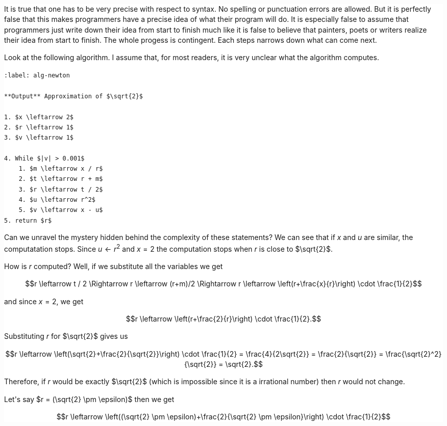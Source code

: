 It is true that one has to be very precise with respect to syntax.
No spelling or punctuation errors are allowed.
But it is perfectly false that this makes programmers have a precise idea of what their program will do.
It is especially false to assume that programmers just write down their idea from start to finish much like it is false to believe that painters, poets or writers realize their idea from start to finish.
The whole progess is contingent.
Each steps narrows down what can come next.

Look at the following algorithm.
I assume that, for most readers, it is very unclear what the algorithm computes.

```{prf:algorithm} Newton's Algorithm to Approximate $\sqrt{2}$
:label: alg-newton

**Output** Approximation of $\sqrt{2}$

1. $x \leftarrow 2$
2. $r \leftarrow 1$
3. $v \leftarrow 1$

4. While $|v| > 0.001$
    1. $m \leftarrow x / r$
    2. $t \leftarrow r + m$
    3. $r \leftarrow t / 2$
    4. $u \leftarrow r^2$
    5. $v \leftarrow x - u$
5. return $r$
```

Can we unravel the mystery hidden behind the complexity of these statements?
We can see that if $x$ and $u$ are similar, the computatation stops.
Since $u \leftarrow r^2$ and $x = 2$ the computation stops when $r$ is close to $\sqrt{2}$.

How is $r$ computed?
Well, if we substitute all the variables we get

$$r \leftarrow t / 2 \Rightarrow r \leftarrow (r+m)/2 \Rightarrow r \leftarrow \left(r+\frac{x}{r}\right) \cdot \frac{1}{2}$$

and since $x = 2$, we get

$$r \leftarrow \left(r+\frac{2}{r}\right) \cdot \frac{1}{2}.$$

Substituting $r$ for $\sqrt{2}$ gives us

$$r \leftarrow \left(\sqrt{2}+\frac{2}{\sqrt{2}}\right) \cdot \frac{1}{2} = \frac{4}{2\sqrt{2}} = \frac{2}{\sqrt{2}} = \frac{\sqrt{2}^2}{\sqrt{2}} = \sqrt{2}.$$

Therefore, if $r$ would be exactly $\sqrt{2}$ (which is impossible since it is a irrational number) then $r$ would not change.

Let's say $r = (\sqrt{2} \pm \epsilon)$ then we get

$$r \leftarrow \left((\sqrt{2} \pm \epsilon)+\frac{2}{\sqrt{2} \pm \epsilon}\right) \cdot \frac{1}{2}$$
